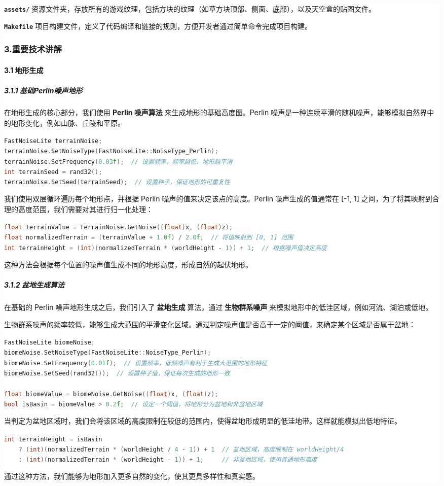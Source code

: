 **`assets/`**
 资源文件夹，存放所有的游戏纹理，包括方块的纹理（如草方块顶部、侧面、底部），以及天空盒的贴图文件。

**`Makefile`**
 项目构建文件，定义了代码编译和链接的规则，方便开发者通过简单命令完成项目构建。



### 3.重要技术讲解

#### 3.1 地形生成

##### 3.1.1 基础Perlin噪声地形

在地形生成的核心部分，我们使用 **Perlin 噪声算法** 来生成地形的基础高度图。Perlin 噪声是一种连续平滑的随机噪声，能够模拟自然界中的地形变化，例如山脉、丘陵和平原。

```cpp
FastNoiseLite terrainNoise;
terrainNoise.SetNoiseType(FastNoiseLite::NoiseType_Perlin);
terrainNoise.SetFrequency(0.03f);  // 设置频率，频率越低，地形越平滑
int terrainSeed = rand32();
terrainNoise.SetSeed(terrainSeed);  // 设置种子，保证地形的可重复性
```

我们使用双层循环遍历每个地形点，并根据 Perlin 噪声的值来决定该点的高度。Perlin 噪声生成的值通常在 [-1, 1] 之间，为了将其映射到合理的高度范围，我们需要对其进行归一化处理：

```cpp
float terrainValue = terrainNoise.GetNoise((float)x, (float)z);
float normalizedTerrain = (terrainValue + 1.0f) / 2.0f;  // 将值映射到 [0, 1] 范围
int terrainHeight = (int)(normalizedTerrain * (worldHeight - 1)) + 1;  // 根据噪声值决定高度
```

这种方法会根据每个位置的噪声值生成不同的地形高度，形成自然的起伏地形。

##### 3.1.2 盆地生成算法

在基础的 Perlin 噪声地形生成之后，我们引入了 **盆地生成** 算法，通过 **生物群系噪声** 来模拟地形中的低洼区域，例如河流、湖泊或低地。

生物群系噪声的频率较低，能够生成大范围的平滑变化区域。通过判定噪声值是否高于一定的阈值，来确定某个区域是否属于盆地：

```cpp
FastNoiseLite biomeNoise;
biomeNoise.SetNoiseType(FastNoiseLite::NoiseType_Perlin);
biomeNoise.SetFrequency(0.01f);  // 设置频率，低频噪声有利于生成大范围的地形特征
biomeNoise.SetSeed(rand32());  // 设置种子值，保证每次生成的地形一致

float biomeValue = biomeNoise.GetNoise((float)x, (float)z);
bool isBasin = biomeValue > 0.2f;  // 设定一个阈值，将地形分为盆地和非盆地区域
```

当判定为盆地区域时，我们会将该区域的高度限制在较低的范围内，使得盆地形成明显的低洼地带。这样就能模拟出低地特征。

```cpp
int terrainHeight = isBasin
    ? (int)(normalizedTerrain * (worldHeight / 4 - 1)) + 1  // 盆地区域，高度限制在 worldHeight/4
    : (int)(normalizedTerrain * (worldHeight - 1)) + 1;     // 非盆地区域，使用普通地形高度
```

通过这种方法，我们能够为地形加入更多自然的变化，使其更具多样性和真实感。
